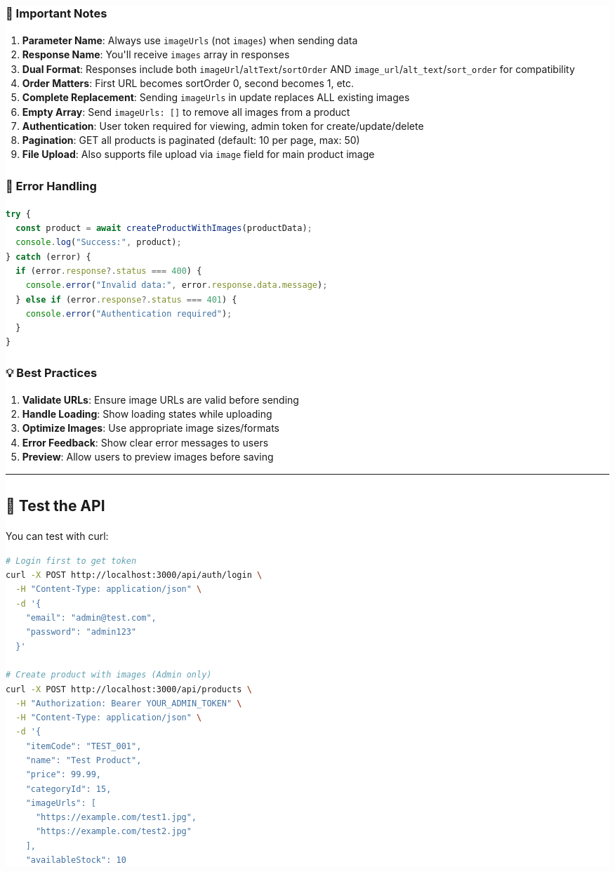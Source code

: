 ### 📝 Important Notes

1. **Parameter Name**: Always use `imageUrls` (not `images`) when sending data
2. **Response Name**: You'll receive `images` array in responses
3. **Dual Format**: Responses include both `imageUrl`/`altText`/`sortOrder` AND `image_url`/`alt_text`/`sort_order` for compatibility
4. **Order Matters**: First URL becomes sortOrder 0, second becomes 1, etc.
5. **Complete Replacement**: Sending `imageUrls` in update replaces ALL existing images
6. **Empty Array**: Send `imageUrls: []` to remove all images from a product
7. **Authentication**: User token required for viewing, admin token for create/update/delete
8. **Pagination**: GET all products is paginated (default: 10 per page, max: 50)
9. **File Upload**: Also supports file upload via `image` field for main product image

### 🚨 Error Handling

```javascript
try {
  const product = await createProductWithImages(productData);
  console.log("Success:", product);
} catch (error) {
  if (error.response?.status === 400) {
    console.error("Invalid data:", error.response.data.message);
  } else if (error.response?.status === 401) {
    console.error("Authentication required");
  }
}
```

### 💡 Best Practices

1. **Validate URLs**: Ensure image URLs are valid before sending
2. **Handle Loading**: Show loading states while uploading
3. **Optimize Images**: Use appropriate image sizes/formats
4. **Error Feedback**: Show clear error messages to users
5. **Preview**: Allow users to preview images before saving

---

## 🧪 Test the API

You can test with curl:

```bash
# Login first to get token
curl -X POST http://localhost:3000/api/auth/login \
  -H "Content-Type: application/json" \
  -d '{
    "email": "admin@test.com",
    "password": "admin123"
  }'

# Create product with images (Admin only)
curl -X POST http://localhost:3000/api/products \
  -H "Authorization: Bearer YOUR_ADMIN_TOKEN" \
  -H "Content-Type: application/json" \
  -d '{
    "itemCode": "TEST_001",
    "name": "Test Product",
    "price": 99.99,
    "categoryId": 15,
    "imageUrls": [
      "https://example.com/test1.jpg",
      "https://example.com/test2.jpg"
    ],
    "availableStock": 10
```